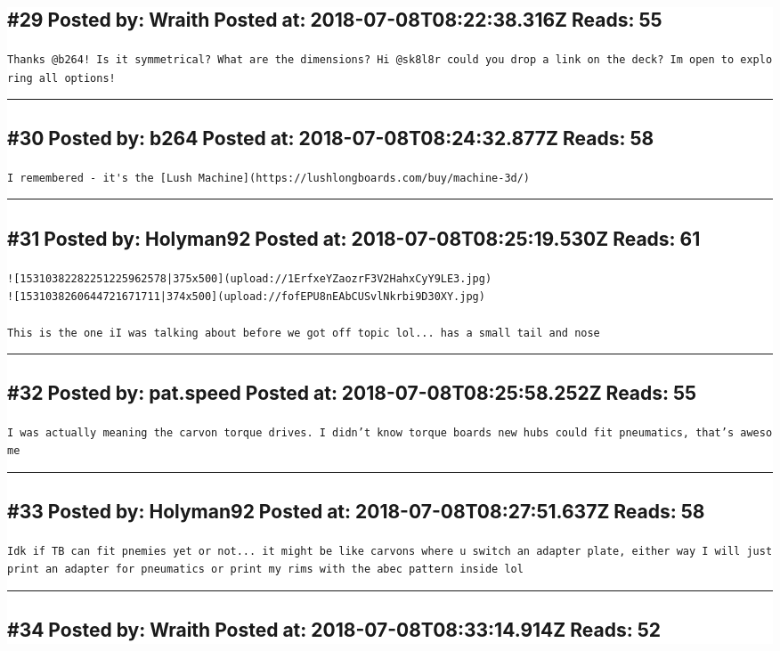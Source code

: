 ## \#29 Posted by: Wraith Posted at: 2018-07-08T08:22:38.316Z Reads: 55

```
Thanks @b264! Is it symmetrical? What are the dimensions? Hi @sk8l8r could you drop a link on the deck? Im open to exploring all options!
```

---
## \#30 Posted by: b264 Posted at: 2018-07-08T08:24:32.877Z Reads: 58

```
I remembered - it's the [Lush Machine](https://lushlongboards.com/buy/machine-3d/)
```

---
## \#31 Posted by: Holyman92 Posted at: 2018-07-08T08:25:19.530Z Reads: 61

```
![15310382282251225962578|375x500](upload://1ErfxeYZaozrF3V2HahxCyY9LE3.jpg)
![1531038260644721671711|374x500](upload://fofEPU8nEAbCUSvlNkrbi9D30XY.jpg)

This is the one iI was talking about before we got off topic lol... has a small tail and nose
```

---
## \#32 Posted by: pat.speed Posted at: 2018-07-08T08:25:58.252Z Reads: 55

```
I was actually meaning the carvon torque drives. I didn’t know torque boards new hubs could fit pneumatics, that’s awesome
```

---
## \#33 Posted by: Holyman92 Posted at: 2018-07-08T08:27:51.637Z Reads: 58

```
Idk if TB can fit pnemies yet or not... it might be like carvons where u switch an adapter plate, either way I will just print an adapter for pneumatics or print my rims with the abec pattern inside lol
```

---
## \#34 Posted by: Wraith Posted at: 2018-07-08T08:33:14.914Z Reads: 52
